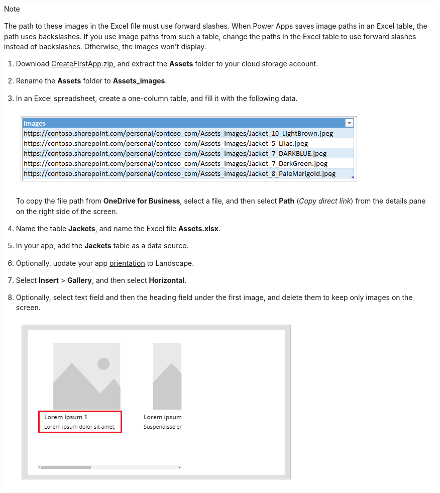 > [!NOTE]
> The path to these images in the Excel file must use forward slashes. When Power Apps saves image paths in an Excel table, the path uses backslashes. If you use image paths from such a table, change the paths in the Excel table to use forward slashes instead of backslashes. Otherwise, the images won't display.  

1. Download [CreateFirstApp.zip](https://pwrappssamples.blob.core.windows.net/samples/CreateFirstApp.zip), and extract the **Assets** folder to your cloud storage account.

1. Rename the **Assets** folder to **Assets_images**.

1. In an Excel spreadsheet, create a one-column table, and fill it with the following data.

    ![Jackets table.](./media/add-images-pictures-audio-video/jackets.png)

    To copy the file path from **OneDrive for Business**, select a file, and then select **Path** (*Copy direct link*) from the details pane on the right side of the screen.

1. Name the table **Jackets**, and name the Excel file **Assets.xlsx**.

1. In your app, add the **Jackets** table as a [data source](add-data-connection.md).  

1. Optionally, update your app [orientation](set-aspect-ratio-portrait-landscape.md) to Landscape.

1. Select **Insert** > **Gallery**, and then select **Horizontal**.

1. Optionally, select text field and then the heading field under the first image, and delete them to keep only images on the screen.

    ![Delete fields.](./media/add-images-pictures-audio-video/delete-fields.png)
